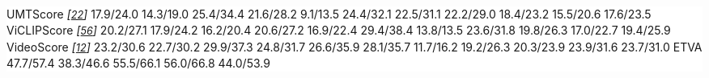 <tr class="ltx_tr" id="S4.T1.6.1.5.4">
<th class="ltx_td ltx_align_left ltx_th ltx_th_row" id="S4.T1.6.1.5.4.1">UMTScore <cite class="ltx_cite ltx_citemacro_cite">[<a class="ltx_ref" href="https://arxiv.org/html/2503.16867v1#bib.bib22" title=""><span class="ltx_text" style="font-size:90%;">22</span></a>]</cite>
</th>
<td class="ltx_td ltx_align_center" id="S4.T1.6.1.5.4.2">17.9/24.0</td>
<td class="ltx_td ltx_align_center" id="S4.T1.6.1.5.4.3">14.3/19.0</td>
<td class="ltx_td ltx_align_center" id="S4.T1.6.1.5.4.4">25.4/34.4</td>
<td class="ltx_td ltx_align_center" id="S4.T1.6.1.5.4.5">21.6/28.2</td>
<td class="ltx_td ltx_align_center" id="S4.T1.6.1.5.4.6">9.1/13.5</td>
<td class="ltx_td ltx_align_center" id="S4.T1.6.1.5.4.7">24.4/32.1</td>
<td class="ltx_td ltx_align_center" id="S4.T1.6.1.5.4.8">22.5/31.1</td>
<td class="ltx_td ltx_align_center" id="S4.T1.6.1.5.4.9">22.2/29.0</td>
<td class="ltx_td ltx_align_center" id="S4.T1.6.1.5.4.10">18.4/23.2</td>
<td class="ltx_td ltx_align_center ltx_border_r" id="S4.T1.6.1.5.4.11">15.5/20.6</td>
<td class="ltx_td ltx_align_center" id="S4.T1.6.1.5.4.12">17.6/23.5</td>
</tr>
<tr class="ltx_tr" id="S4.T1.6.1.6.5">
<th class="ltx_td ltx_align_left ltx_th ltx_th_row" id="S4.T1.6.1.6.5.1">ViCLIPScore <cite class="ltx_cite ltx_citemacro_cite">[<a class="ltx_ref" href="https://arxiv.org/html/2503.16867v1#bib.bib56" title=""><span class="ltx_text" style="font-size:90%;">56</span></a>]</cite>
</th>
<td class="ltx_td ltx_align_center" id="S4.T1.6.1.6.5.2">20.2/27.1</td>
<td class="ltx_td ltx_align_center" id="S4.T1.6.1.6.5.3">17.9/24.2</td>
<td class="ltx_td ltx_align_center" id="S4.T1.6.1.6.5.4">16.2/20.4</td>
<td class="ltx_td ltx_align_center" id="S4.T1.6.1.6.5.5">20.6/27.2</td>
<td class="ltx_td ltx_align_center" id="S4.T1.6.1.6.5.6">16.9/22.4</td>
<td class="ltx_td ltx_align_center" id="S4.T1.6.1.6.5.7">29.4/38.4</td>
<td class="ltx_td ltx_align_center" id="S4.T1.6.1.6.5.8">13.8/13.5</td>
<td class="ltx_td ltx_align_center" id="S4.T1.6.1.6.5.9">23.6/31.8</td>
<td class="ltx_td ltx_align_center" id="S4.T1.6.1.6.5.10">19.8/26.3</td>
<td class="ltx_td ltx_align_center ltx_border_r" id="S4.T1.6.1.6.5.11">17.0/22.7</td>
<td class="ltx_td ltx_align_center" id="S4.T1.6.1.6.5.12">19.4/25.9</td>
</tr>
<tr class="ltx_tr" id="S4.T1.6.1.7.6">
<th class="ltx_td ltx_align_left ltx_th ltx_th_row" id="S4.T1.6.1.7.6.1">VideoScore <cite class="ltx_cite ltx_citemacro_cite">[<a class="ltx_ref" href="https://arxiv.org/html/2503.16867v1#bib.bib12" title=""><span class="ltx_text" style="font-size:90%;">12</span></a>]</cite>
</th>
<td class="ltx_td ltx_align_center" id="S4.T1.6.1.7.6.2">23.2/30.6</td>
<td class="ltx_td ltx_align_center" id="S4.T1.6.1.7.6.3">22.7/30.2</td>
<td class="ltx_td ltx_align_center" id="S4.T1.6.1.7.6.4">29.9/37.3</td>
<td class="ltx_td ltx_align_center" id="S4.T1.6.1.7.6.5">24.8/31.7</td>
<td class="ltx_td ltx_align_center" id="S4.T1.6.1.7.6.6">26.6/35.9</td>
<td class="ltx_td ltx_align_center" id="S4.T1.6.1.7.6.7">28.1/35.7</td>
<td class="ltx_td ltx_align_center" id="S4.T1.6.1.7.6.8">11.7/16.2</td>
<td class="ltx_td ltx_align_center" id="S4.T1.6.1.7.6.9">19.2/26.3</td>
<td class="ltx_td ltx_align_center" id="S4.T1.6.1.7.6.10">20.3/23.9</td>
<td class="ltx_td ltx_align_center ltx_border_r" id="S4.T1.6.1.7.6.11">23.9/31.6</td>
<td class="ltx_td ltx_align_center" id="S4.T1.6.1.7.6.12">23.7/31.0</td>
</tr>
<tr class="ltx_tr" id="S4.T1.6.1.8.7">
<th class="ltx_td ltx_align_left ltx_th ltx_th_row ltx_border_bb ltx_border_t" id="S4.T1.6.1.8.7.1"><span class="ltx_text ltx_font_bold" id="S4.T1.6.1.8.7.1.1">ETVA</span></th>
<td class="ltx_td ltx_align_center ltx_border_bb ltx_border_t" id="S4.T1.6.1.8.7.2"><span class="ltx_text ltx_font_bold" id="S4.T1.6.1.8.7.2.1">47.7/57.4</span></td>
<td class="ltx_td ltx_align_center ltx_border_bb ltx_border_t" id="S4.T1.6.1.8.7.3"><span class="ltx_text ltx_font_bold" id="S4.T1.6.1.8.7.3.1">38.3/46.6</span></td>
<td class="ltx_td ltx_align_center ltx_border_bb ltx_border_t" id="S4.T1.6.1.8.7.4"><span class="ltx_text ltx_font_bold" id="S4.T1.6.1.8.7.4.1">55.5/66.1</span></td>
<td class="ltx_td ltx_align_center ltx_border_bb ltx_border_t" id="S4.T1.6.1.8.7.5"><span class="ltx_text ltx_font_bold" id="S4.T1.6.1.8.7.5.1">56.0/66.8</span></td>
<td class="ltx_td ltx_align_center ltx_border_bb ltx_border_t" id="S4.T1.6.1.8.7.6"><span class="ltx_text ltx_font_bold" id="S4.T1.6.1.8.7.6.1">44.0/53.9</span></td>